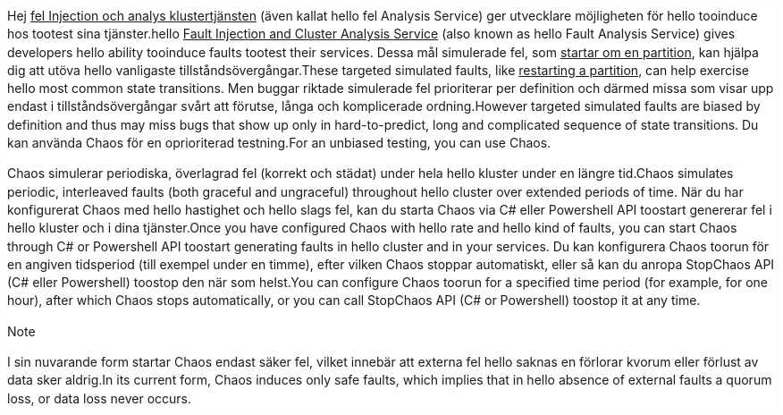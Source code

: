 <span data-ttu-id="1d08c-107">Hej [fel Injection och analys klustertjänsten](https://docs.microsoft.com/en-us/azure/service-fabric/service-fabric-testability-overview) (även kallat hello fel Analysis Service) ger utvecklare möjligheten för hello tooinduce hos tootest sina tjänster.</span><span class="sxs-lookup"><span data-stu-id="1d08c-107">hello [Fault Injection and Cluster Analysis Service](https://docs.microsoft.com/en-us/azure/service-fabric/service-fabric-testability-overview) (also known as hello Fault Analysis Service) gives developers hello ability tooinduce faults tootest their services.</span></span> <span data-ttu-id="1d08c-108">Dessa mål simulerade fel, som [startar om en partition](https://docs.microsoft.com/en-us/powershell/module/servicefabric/start-servicefabricpartitionrestart?view=azureservicefabricps), kan hjälpa dig att utöva hello vanligaste tillståndsövergångar.</span><span class="sxs-lookup"><span data-stu-id="1d08c-108">These targeted simulated faults, like [restarting a partition](https://docs.microsoft.com/en-us/powershell/module/servicefabric/start-servicefabricpartitionrestart?view=azureservicefabricps), can help exercise hello most common state transitions.</span></span> <span data-ttu-id="1d08c-109">Men buggar riktade simulerade fel prioriterar per definition och därmed missa som visar upp endast i tillståndsövergångar svårt att förutse, långa och komplicerade ordning.</span><span class="sxs-lookup"><span data-stu-id="1d08c-109">However targeted simulated faults are biased by definition and thus may miss bugs that show up only in hard-to-predict, long and complicated sequence of state transitions.</span></span> <span data-ttu-id="1d08c-110">Du kan använda Chaos för en oprioriterad testning.</span><span class="sxs-lookup"><span data-stu-id="1d08c-110">For an unbiased testing, you can use Chaos.</span></span>

<span data-ttu-id="1d08c-111">Chaos simulerar periodiska, överlagrad fel (korrekt och städat) under hela hello kluster under en längre tid.</span><span class="sxs-lookup"><span data-stu-id="1d08c-111">Chaos simulates periodic, interleaved faults (both graceful and ungraceful) throughout hello cluster over extended periods of time.</span></span> <span data-ttu-id="1d08c-112">När du har konfigurerat Chaos med hello hastighet och hello slags fel, kan du starta Chaos via C# eller Powershell API toostart genererar fel i hello kluster och i dina tjänster.</span><span class="sxs-lookup"><span data-stu-id="1d08c-112">Once you have configured Chaos with hello rate and hello kind of faults, you can start Chaos through C# or Powershell API toostart generating faults in hello cluster and in your services.</span></span> <span data-ttu-id="1d08c-113">Du kan konfigurera Chaos toorun för en angiven tidsperiod (till exempel under en timme), efter vilken Chaos stoppar automatiskt, eller så kan du anropa StopChaos API (C# eller Powershell) toostop den när som helst.</span><span class="sxs-lookup"><span data-stu-id="1d08c-113">You can configure Chaos toorun for a specified time period (for example, for one hour), after which Chaos stops automatically, or you can call StopChaos API (C# or Powershell) toostop it at any time.</span></span>

> [!NOTE]
> <span data-ttu-id="1d08c-114">I sin nuvarande form startar Chaos endast säker fel, vilket innebär att externa fel hello saknas en förlorar kvorum eller förlust av data sker aldrig.</span><span class="sxs-lookup"><span data-stu-id="1d08c-114">In its current form, Chaos induces only safe faults, which implies that in hello absence of external faults a quorum loss, or data loss never occurs.</span></span>
>
